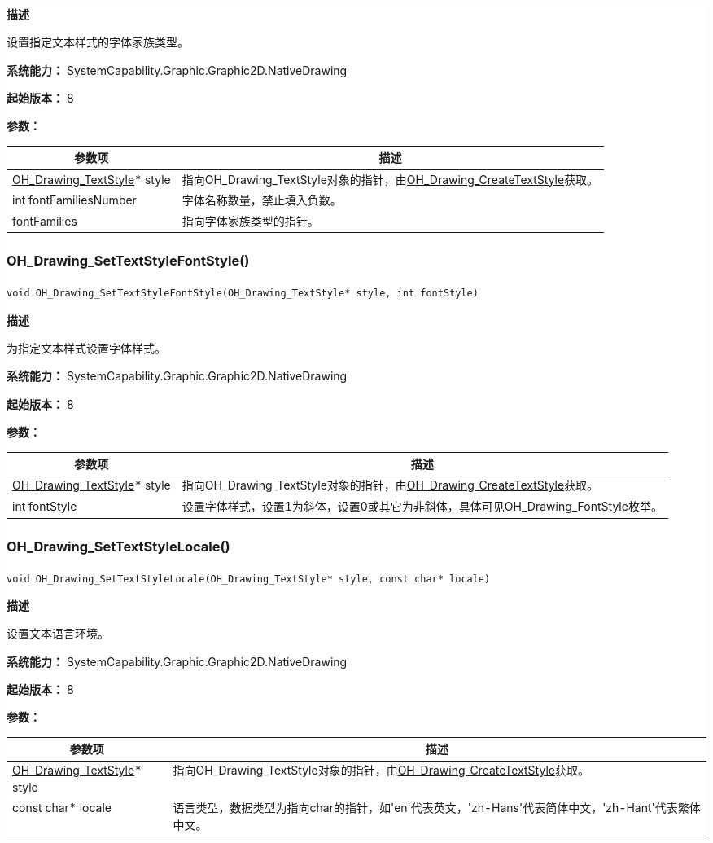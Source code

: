 **描述**

设置指定文本样式的字体家族类型。

**系统能力：** SystemCapability.Graphic.Graphic2D.NativeDrawing

**起始版本：** 8


**参数：**

| 参数项 | 描述 |
| -- | -- |
| [OH_Drawing_TextStyle](capi-drawing-oh-drawing-textstyle.md)* style | 指向OH_Drawing_TextStyle对象的指针，由[OH_Drawing_CreateTextStyle](capi-drawing-text-typography-h.md#oh_drawing_createtextstyle)获取。 |
| int fontFamiliesNumber | 字体名称数量，禁止填入负数。 |
| fontFamilies |  指向字体家族类型的指针。 |

### OH_Drawing_SetTextStyleFontStyle()

```
void OH_Drawing_SetTextStyleFontStyle(OH_Drawing_TextStyle* style, int fontStyle)
```

**描述**

为指定文本样式设置字体样式。

**系统能力：** SystemCapability.Graphic.Graphic2D.NativeDrawing

**起始版本：** 8


**参数：**

| 参数项 | 描述 |
| -- | -- |
| [OH_Drawing_TextStyle](capi-drawing-oh-drawing-textstyle.md)* style | 指向OH_Drawing_TextStyle对象的指针，由[OH_Drawing_CreateTextStyle](capi-drawing-text-typography-h.md#oh_drawing_createtextstyle)获取。 |
| int fontStyle | 设置字体样式，设置1为斜体，设置0或其它为非斜体，具体可见[OH_Drawing_FontStyle](capi-drawing-text-typography-h.md#oh_drawing_fontstyle)枚举。 |

### OH_Drawing_SetTextStyleLocale()

```
void OH_Drawing_SetTextStyleLocale(OH_Drawing_TextStyle* style, const char* locale)
```

**描述**

设置文本语言环境。

**系统能力：** SystemCapability.Graphic.Graphic2D.NativeDrawing

**起始版本：** 8


**参数：**

| 参数项 | 描述 |
| -- | -- |
| [OH_Drawing_TextStyle](capi-drawing-oh-drawing-textstyle.md)* style | 指向OH_Drawing_TextStyle对象的指针，由[OH_Drawing_CreateTextStyle](capi-drawing-text-typography-h.md#oh_drawing_createtextstyle)获取。 |
| const char* locale | 语言类型，数据类型为指向char的指针，如'en'代表英文，'zh-Hans'代表简体中文，'zh-Hant'代表繁体中文。 |
